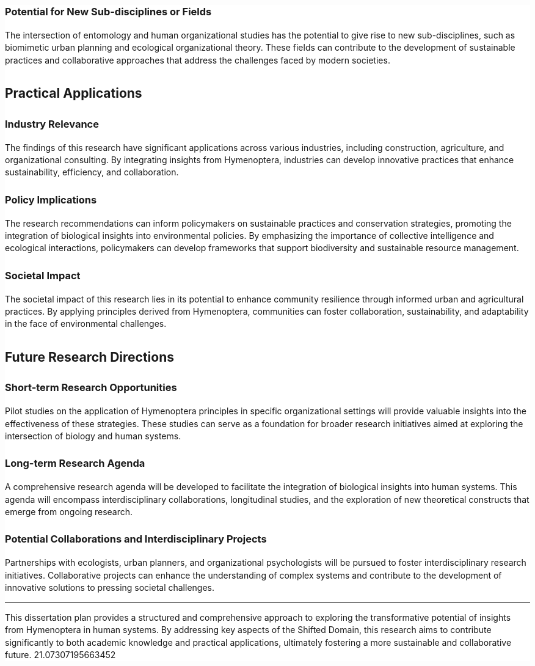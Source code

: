 ### Potential for New Sub-disciplines or Fields
The intersection of entomology and human organizational studies has the potential to give rise to new sub-disciplines, such as biomimetic urban planning and ecological organizational theory. These fields can contribute to the development of sustainable practices and collaborative approaches that address the challenges faced by modern societies.

## Practical Applications

### Industry Relevance
The findings of this research have significant applications across various industries, including construction, agriculture, and organizational consulting. By integrating insights from Hymenoptera, industries can develop innovative practices that enhance sustainability, efficiency, and collaboration.

### Policy Implications
The research recommendations can inform policymakers on sustainable practices and conservation strategies, promoting the integration of biological insights into environmental policies. By emphasizing the importance of collective intelligence and ecological interactions, policymakers can develop frameworks that support biodiversity and sustainable resource management.

### Societal Impact
The societal impact of this research lies in its potential to enhance community resilience through informed urban and agricultural practices. By applying principles derived from Hymenoptera, communities can foster collaboration, sustainability, and adaptability in the face of environmental challenges.

## Future Research Directions

### Short-term Research Opportunities
Pilot studies on the application of Hymenoptera principles in specific organizational settings will provide valuable insights into the effectiveness of these strategies. These studies can serve as a foundation for broader research initiatives aimed at exploring the intersection of biology and human systems.

### Long-term Research Agenda
A comprehensive research agenda will be developed to facilitate the integration of biological insights into human systems. This agenda will encompass interdisciplinary collaborations, longitudinal studies, and the exploration of new theoretical constructs that emerge from ongoing research.

### Potential Collaborations and Interdisciplinary Projects
Partnerships with ecologists, urban planners, and organizational psychologists will be pursued to foster interdisciplinary research initiatives. Collaborative projects can enhance the understanding of complex systems and contribute to the development of innovative solutions to pressing societal challenges.

---

This dissertation plan provides a structured and comprehensive approach to exploring the transformative potential of insights from Hymenoptera in human systems. By addressing key aspects of the Shifted Domain, this research aims to contribute significantly to both academic knowledge and practical applications, ultimately fostering a more sustainable and collaborative future. 21.07307195663452